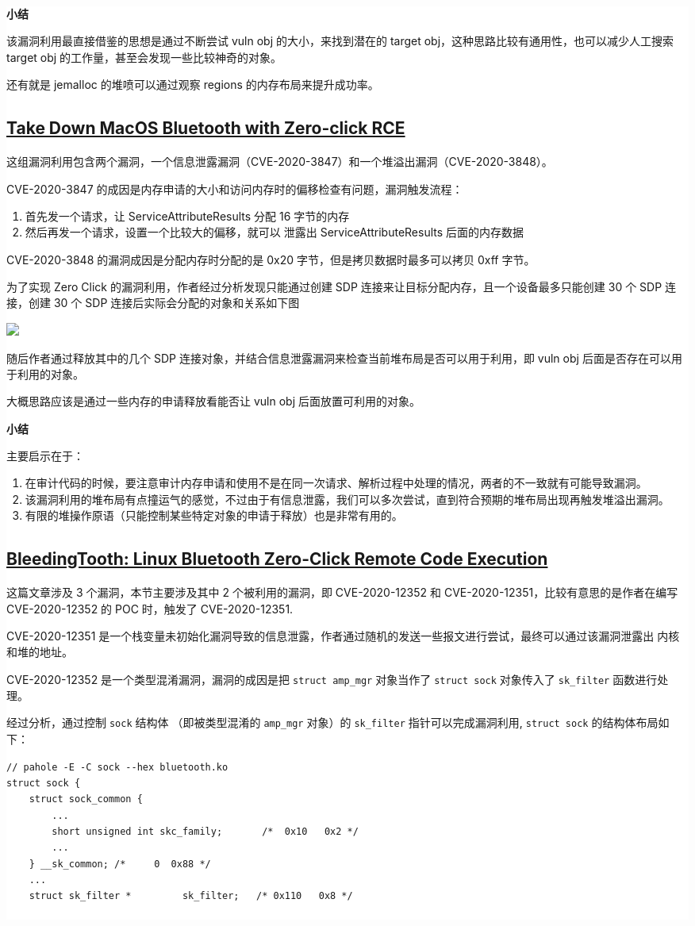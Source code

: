 **小结**

该漏洞利用最直接借鉴的思想是通过不断尝试 vuln obj 的大小，来找到潜在的 target obj，这种思路比较有通用性，也可以减少人工搜索 target obj 的工作量，甚至会发现一些比较神奇的对象。

还有就是 jemalloc 的堆喷可以通过观察 regions 的内存布局来提升成功率。

[](#take-down-macos-bluetooth-with-zero-click-rce)[Take Down MacOS Bluetooth with Zero-click RCE](https://blogs.360.cn/post/macOS_Bluetoothd_0-click.html)
----------------------------------------------------------------------------------------------------------------------------------------------------------

这组漏洞利用包含两个漏洞，一个信息泄露漏洞（CVE-2020-3847）和一个堆溢出漏洞（CVE-2020-3848）。

CVE-2020-3847 的成因是内存申请的大小和访问内存时的偏移检查有问题，漏洞触发流程：

1.  首先发一个请求，让 ServiceAttributeResults 分配 16 字节的内存
2.  然后再发一个请求，设置一个比较大的偏移，就可以 泄露出 ServiceAttributeResults 后面的内存数据

CVE-2020-3848 的漏洞成因是分配内存时分配的是 0x20 字节，但是拷贝数据时最多可以拷贝 0xff 字节。

为了实现 Zero Click 的漏洞利用，作者经过分析发现只能通过创建 SDP 连接来让目标分配内存，且一个设备最多只能创建 30 个 SDP 连接，创建 30 个 SDP 连接后实际会分配的对象和关系如下图

[![](https://github.com/hac425xxx/heap-exploitation-in-real-world/raw/master/images/upload_49abbdfd46f9642d1e67a35c738a6a4c.png)](/hac425xxx/heap-exploitation-in-real-world/blob/master/images/upload_49abbdfd46f9642d1e67a35c738a6a4c.png)

随后作者通过释放其中的几个 SDP 连接对象，并结合信息泄露漏洞来检查当前堆布局是否可以用于利用，即 vuln obj 后面是否存在可以用于利用的对象。

大概思路应该是通过一些内存的申请释放看能否让 vuln obj 后面放置可利用的对象。

**小结**

主要启示在于：

1.  在审计代码的时候，要注意审计内存申请和使用不是在同一次请求、解析过程中处理的情况，两者的不一致就有可能导致漏洞。
2.  该漏洞利用的堆布局有点撞运气的感觉，不过由于有信息泄露，我们可以多次尝试，直到符合预期的堆布局出现再触发堆溢出漏洞。
3.  有限的堆操作原语（只能控制某些特定对象的申请于释放）也是非常有用的。

[](#bleedingtooth-linux-bluetooth-zero-click-remote-code-execution)[BleedingTooth: Linux Bluetooth Zero-Click Remote Code Execution](https://google.github.io/security-research/pocs/linux/bleedingtooth/writeup#badkarma-heap-based-type-confusion-cve-2020-12351)
-------------------------------------------------------------------------------------------------------------------------------------------------------------------------------------------------------------------------------------------------------------------

这篇文章涉及 3 个漏洞，本节主要涉及其中 2 个被利用的漏洞，即 CVE-2020-12352 和 CVE-2020-12351，比较有意思的是作者在编写 CVE-2020-12352 的 POC 时，触发了 CVE-2020-12351.

CVE-2020-12351 是一个栈变量未初始化漏洞导致的信息泄露，作者通过随机的发送一些报文进行尝试，最终可以通过该漏洞泄露出 内核和堆的地址。

CVE-2020-12352 是一个类型混淆漏洞，漏洞的成因是把 `struct amp_mgr` 对象当作了 `struct sock` 对象传入了 `sk_filter` 函数进行处理。

经过分析，通过控制 `sock` 结构体 （即被类型混淆的 `amp_mgr` 对象）的 `sk_filter` 指针可以完成漏洞利用, `struct sock` 的结构体布局如下：

```
// pahole -E -C sock --hex bluetooth.ko
struct sock {
	struct sock_common {
		...
		short unsigned int skc_family;       /*  0x10   0x2 */
		...
	} __sk_common; /*     0  0x88 */
	...
	struct sk_filter *         sk_filter;   /* 0x110   0x8 */


```
